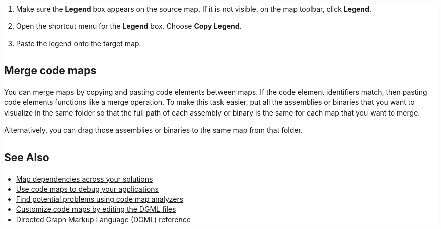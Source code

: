 1.  Make sure the **Legend** box appears on the source map. If it is not visible, on the map toolbar, click **Legend**.

2.  Open the shortcut menu for the **Legend** box. Choose **Copy Legend**.

3.  Paste the legend onto the target map.

##  <a name="MergeMaps"></a> Merge code maps
 You can merge maps by copying and pasting code elements between maps. If the code element identifiers match, then pasting code elements functions like a merge operation. To make this task easier, put all the assemblies or binaries that you want to visualize in the same folder so that the full path of each assembly or binary is the same for each map that you want to merge.

 Alternatively, you can drag those assemblies or binaries to the same map from that folder.

## See Also

- [Map dependencies across your solutions](../modeling/map-dependencies-across-your-solutions.md)
- [Use code maps to debug your applications](../modeling/use-code-maps-to-debug-your-applications.md)
- [Find potential problems using code map analyzers](../modeling/find-potential-problems-using-code-map-analyzers.md)
- [Customize code maps by editing the DGML files](../modeling/customize-code-maps-by-editing-the-dgml-files.md)
- [Directed Graph Markup Language (DGML) reference](../modeling/directed-graph-markup-language-dgml-reference.md)
